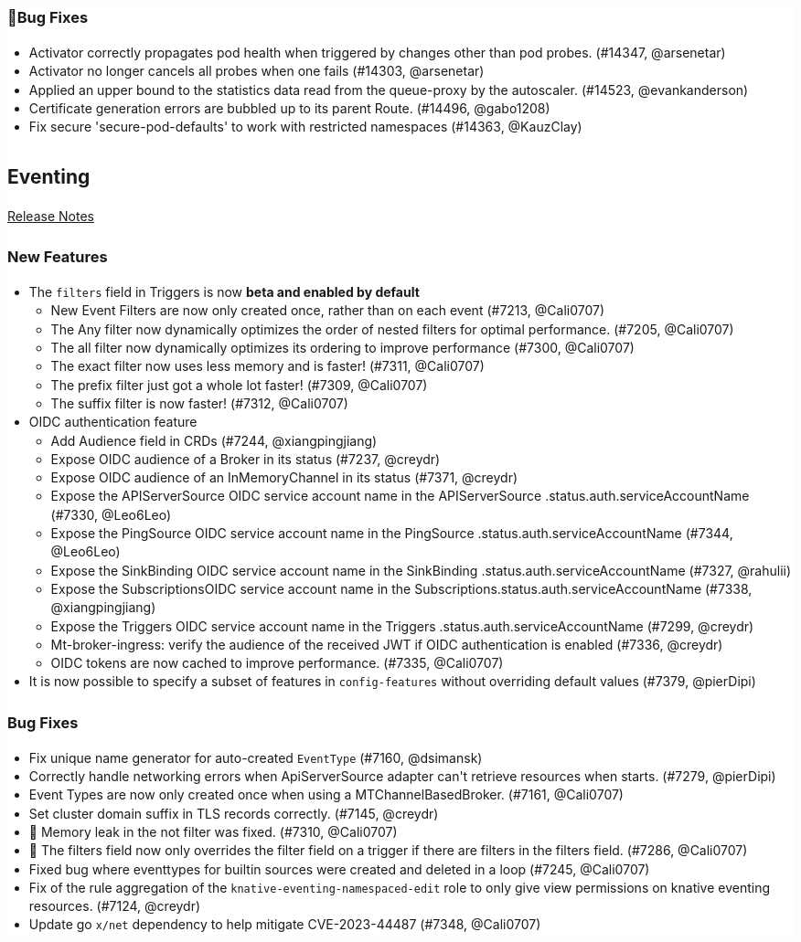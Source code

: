 ### 🐞Bug Fixes
- Activator correctly propagates pod health when triggered by changes other than pod probes. (#14347, @arsenetar)
- Activator no longer cancels all probes when one fails (#14303, @arsenetar)
- Applied an upper bound to the statistics data read from the queue-proxy by the autoscaler. (#14523, @evankanderson)
- Certificate generation errors are bubbled up to its parent Route. (#14496, @gabo1208)
- Fix secure 'secure-pod-defaults' to work with restricted namespaces (#14363, @KauzClay)

## Eventing

[Release Notes](https://github.com/knative/eventing/releases/tag/knative-v1.12.0)

### New Features

- The `filters` field in Triggers is now **beta and enabled by default**
    - New Event Filters are now only created once, rather than on each event (#7213, @Cali0707)
    - The Any filter now dynamically optimizes the order of nested filters for optimal performance. (#7205, @Cali0707)
    - The all filter now dynamically optimizes its ordering to improve performance (#7300, @Cali0707)
    - The exact filter now uses less memory and is faster! (#7311, @Cali0707)
    - The prefix filter just got a whole lot faster! (#7309, @Cali0707)
    - The suffix filter is now faster! (#7312, @Cali0707)
- OIDC authentication feature
    - Add Audience field in CRDs (#7244, @xiangpingjiang)
    - Expose OIDC audience of a Broker in its status (#7237, @creydr)
    - Expose OIDC audience of an InMemoryChannel in its status (#7371, @creydr)
    - Expose the APIServerSource OIDC service account name in the APIServerSource .status.auth.serviceAccountName (#7330, @Leo6Leo)
    - Expose the PingSource OIDC service account name in the PingSource .status.auth.serviceAccountName (#7344, @Leo6Leo)
    - Expose the SinkBinding OIDC service account name in the SinkBinding .status.auth.serviceAccountName (#7327, @rahulii)
    - Expose the SubscriptionsOIDC service account name in the Subscriptions.status.auth.serviceAccountName (#7338, @xiangpingjiang)
    - Expose the Triggers OIDC service account name in the Triggers .status.auth.serviceAccountName (#7299, @creydr)
    - Mt-broker-ingress: verify the audience of the received JWT if OIDC authentication is enabled (#7336, @creydr)
    - OIDC tokens are now cached to improve performance. (#7335, @Cali0707)
- It is now possible to specify a subset of features in `config-features` without overriding default values (#7379, @pierDipi)

### Bug Fixes

- Fix unique name generator for auto-created `EventType` (#7160, @dsimansk)
- Correctly handle networking errors when ApiServerSource adapter can't retrieve resources when starts. (#7279, @pierDipi)
- Event Types are now only created once when using a MTChannelBasedBroker. (#7161, @Cali0707)
- Set cluster domain suffix in TLS records correctly. (#7145, @creydr)
- :bug: Memory leak in the not filter was fixed. (#7310, @Cali0707)
- :bug: The filters field now only overrides the filter field on a trigger if there are filters in the filters field. (#7286, @Cali0707)
- Fixed bug where eventtypes for builtin sources were created and deleted in a loop (#7245, @Cali0707)
- Fix of the rule aggregation of the `knative-eventing-namespaced-edit` role to only give view permissions on knative eventing resources. (#7124, @creydr)
- Update go `x/net` dependency to help mitigate CVE-2023-44487 (#7348, @Cali0707)
